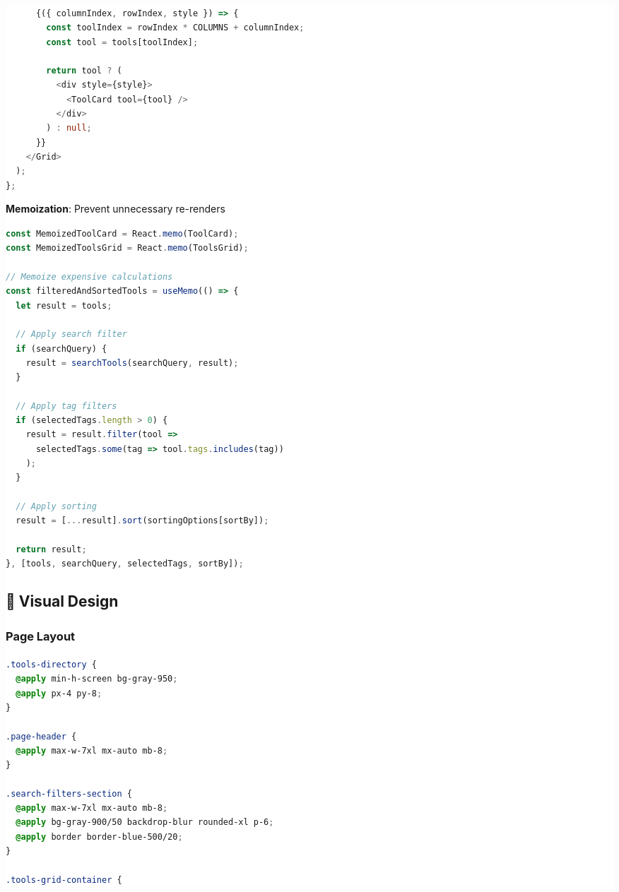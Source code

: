 ```typescript
      {({ columnIndex, rowIndex, style }) => {
        const toolIndex = rowIndex * COLUMNS + columnIndex;
        const tool = tools[toolIndex];
        
        return tool ? (
          <div style={style}>
            <ToolCard tool={tool} />
          </div>
        ) : null;
      }}
    </Grid>
  );
};
```

**Memoization**: Prevent unnecessary re-renders
```typescript
const MemoizedToolCard = React.memo(ToolCard);
const MemoizedToolsGrid = React.memo(ToolsGrid);

// Memoize expensive calculations
const filteredAndSortedTools = useMemo(() => {
  let result = tools;
  
  // Apply search filter
  if (searchQuery) {
    result = searchTools(searchQuery, result);
  }
  
  // Apply tag filters
  if (selectedTags.length > 0) {
    result = result.filter(tool =>
      selectedTags.some(tag => tool.tags.includes(tag))
    );
  }
  
  // Apply sorting
  result = [...result].sort(sortingOptions[sortBy]);
  
  return result;
}, [tools, searchQuery, selectedTags, sortBy]);
```

## 🎨 Visual Design

### Page Layout
```css
.tools-directory {
  @apply min-h-screen bg-gray-950;
  @apply px-4 py-8;
}

.page-header {
  @apply max-w-7xl mx-auto mb-8;
}

.search-filters-section {
  @apply max-w-7xl mx-auto mb-8;
  @apply bg-gray-900/50 backdrop-blur rounded-xl p-6;
  @apply border border-blue-500/20;
}

.tools-grid-container {
```